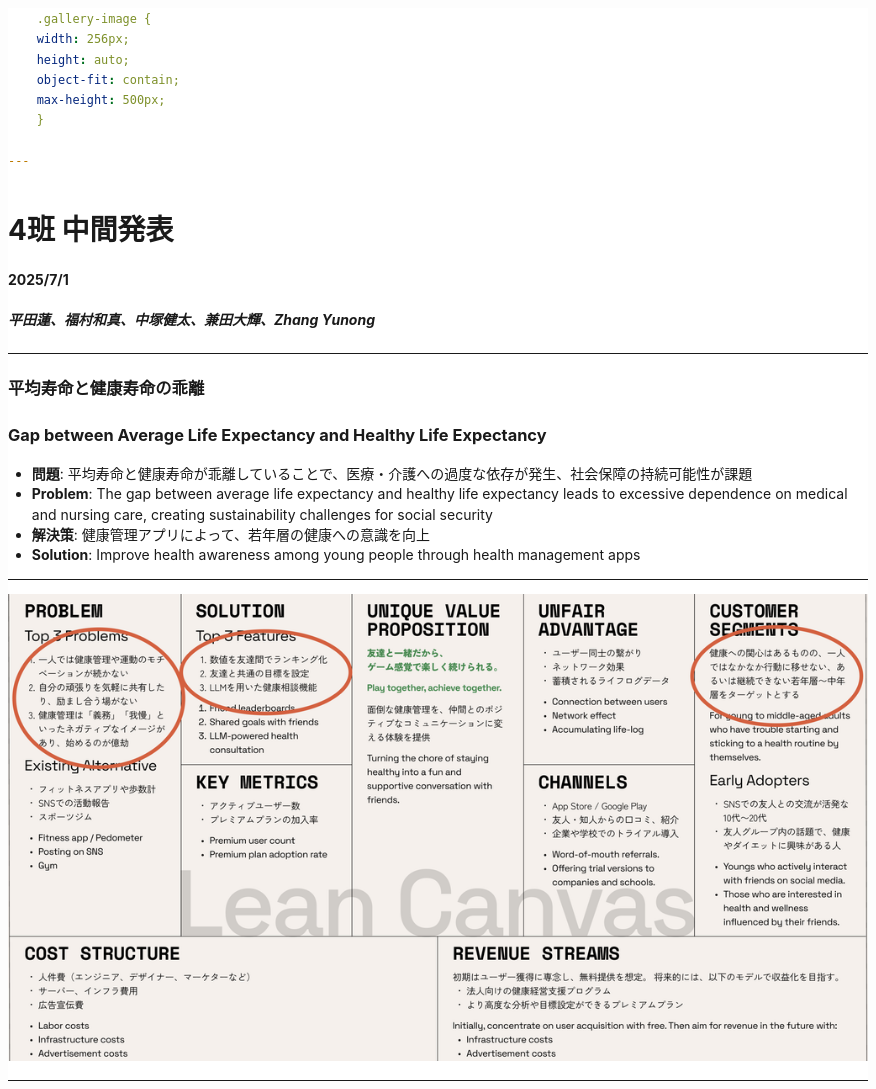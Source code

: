 ```yaml
    .gallery-image {
    width: 256px;
    height: auto;
    object-fit: contain;
    max-height: 500px;
    }

---
```




# 4班 中間発表

#### 2025/7/1

##### 平田蓮、福村和真、中塚健太、兼田大輝、Zhang Yunong

---



### 平均寿命と健康寿命の乖離

### Gap between Average Life Expectancy and Healthy Life Expectancy

- **問題**: 平均寿命と健康寿命が乖離していることで、医療・介護への過度な依存が発生、社会保障の持続可能性が課題
- **Problem**: The gap between average life expectancy and healthy life expectancy leads to excessive dependence on medical and nursing care, creating sustainability challenges for social security
- **解決策**: 健康管理アプリによって、若年層の健康への意識を向上
- **Solution**: Improve health awareness among young people through health management apps

---



![center](./lean-canvas.png)

---